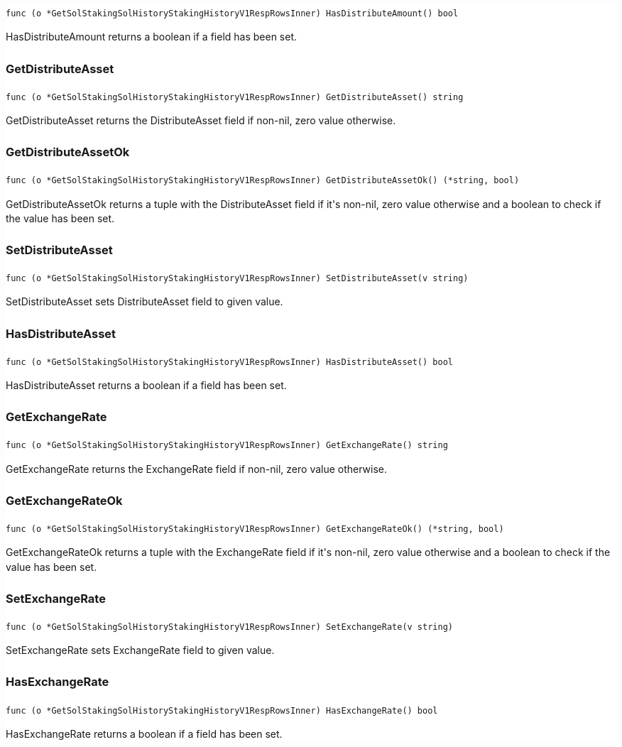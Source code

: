 `func (o *GetSolStakingSolHistoryStakingHistoryV1RespRowsInner) HasDistributeAmount() bool`

HasDistributeAmount returns a boolean if a field has been set.

### GetDistributeAsset

`func (o *GetSolStakingSolHistoryStakingHistoryV1RespRowsInner) GetDistributeAsset() string`

GetDistributeAsset returns the DistributeAsset field if non-nil, zero value otherwise.

### GetDistributeAssetOk

`func (o *GetSolStakingSolHistoryStakingHistoryV1RespRowsInner) GetDistributeAssetOk() (*string, bool)`

GetDistributeAssetOk returns a tuple with the DistributeAsset field if it's non-nil, zero value otherwise
and a boolean to check if the value has been set.

### SetDistributeAsset

`func (o *GetSolStakingSolHistoryStakingHistoryV1RespRowsInner) SetDistributeAsset(v string)`

SetDistributeAsset sets DistributeAsset field to given value.

### HasDistributeAsset

`func (o *GetSolStakingSolHistoryStakingHistoryV1RespRowsInner) HasDistributeAsset() bool`

HasDistributeAsset returns a boolean if a field has been set.

### GetExchangeRate

`func (o *GetSolStakingSolHistoryStakingHistoryV1RespRowsInner) GetExchangeRate() string`

GetExchangeRate returns the ExchangeRate field if non-nil, zero value otherwise.

### GetExchangeRateOk

`func (o *GetSolStakingSolHistoryStakingHistoryV1RespRowsInner) GetExchangeRateOk() (*string, bool)`

GetExchangeRateOk returns a tuple with the ExchangeRate field if it's non-nil, zero value otherwise
and a boolean to check if the value has been set.

### SetExchangeRate

`func (o *GetSolStakingSolHistoryStakingHistoryV1RespRowsInner) SetExchangeRate(v string)`

SetExchangeRate sets ExchangeRate field to given value.

### HasExchangeRate

`func (o *GetSolStakingSolHistoryStakingHistoryV1RespRowsInner) HasExchangeRate() bool`

HasExchangeRate returns a boolean if a field has been set.
